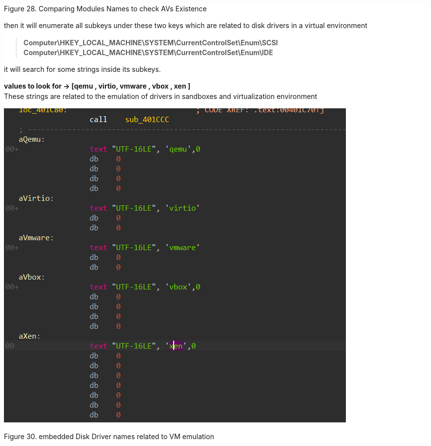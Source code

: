 Figure 28. Comparing Modules Names to check AVs Existence

then it will enumerate all subkeys under these two keys which are related to disk drivers in a virtual environment

> **Computer\HKEY_LOCAL_MACHINE\SYSTEM\CurrentControlSet\Enum\SCSI  
> Computer\HKEY_LOCAL_MACHINE\SYSTEM\CurrentControlSet\Enum\IDE**

it will search for some strings inside its subkeys.

**values to look for → [qemu , virtio, vmware , vbox , xen ]**  
These strings are related to the emulation of drivers in sandboxes and virtualization environment

![smoke](/assets/images/16/0-W4Pgj5xhwSq_CKwG.png)    

Figure 30. embedded Disk Driver names related to VM emulation
